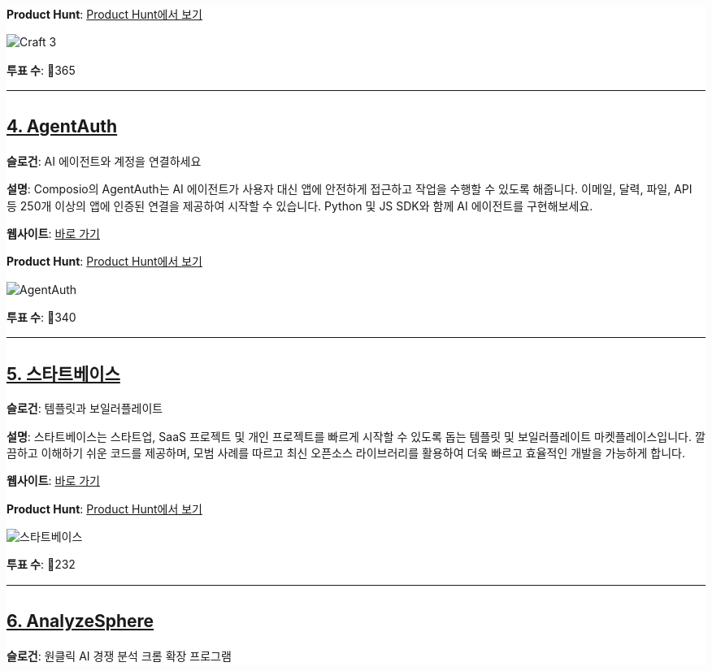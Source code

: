 **Product Hunt**: [Product Hunt에서 보기](https://www.producthunt.com/posts/craft-3-1?utm_campaign=producthunt-api&utm_medium=api-v2&utm_source=Application%3A+genexis+%28ID%3A+133272%29)

![Craft 3](https://ph-files.imgix.net/a5d10683-1a3a-469b-97bd-ffbf42e4dff0.jpeg?auto=format&fit=crop&frame=1&h=512&w=1024)

**투표 수**: 🔺365

---
## [4. AgentAuth](https://www.producthunt.com/posts/agentauth?utm_campaign=producthunt-api&utm_medium=api-v2&utm_source=Application%3A+genexis+%28ID%3A+133272%29)

**슬로건**: AI 에이전트와 계정을 연결하세요

**설명**: Composio의 AgentAuth는 AI 에이전트가 사용자 대신 앱에 안전하게 접근하고 작업을 수행할 수 있도록 해줍니다. 이메일, 달력, 파일, API 등 250개 이상의 앱에 인증된 연결을 제공하여 시작할 수 있습니다. Python 및 JS SDK와 함께 AI 에이전트를 구현해보세요.

**웹사이트**: [바로 가기](https://www.producthunt.com/r/CBWYX6OUHOZYGL?utm_campaign=producthunt-api&utm_medium=api-v2&utm_source=Application%3A+genexis+%28ID%3A+133272%29)

**Product Hunt**: [Product Hunt에서 보기](https://www.producthunt.com/posts/agentauth?utm_campaign=producthunt-api&utm_medium=api-v2&utm_source=Application%3A+genexis+%28ID%3A+133272%29)

![AgentAuth](https://ph-files.imgix.net/ccf0edbd-10be-4785-abb7-5b144f0998b7.gif?auto=format&fit=crop&frame=1&h=512&w=1024)

**투표 수**: 🔺340

---
## [5. 스타트베이스](https://www.producthunt.com/posts/startbase?utm_campaign=producthunt-api&utm_medium=api-v2&utm_source=Application%3A+genexis+%28ID%3A+133272%29)

**슬로건**: 템플릿과 보일러플레이트

**설명**: 스타트베이스는 스타트업, SaaS 프로젝트 및 개인 프로젝트를 빠르게 시작할 수 있도록 돕는 템플릿 및 보일러플레이트 마켓플레이스입니다. 깔끔하고 이해하기 쉬운 코드를 제공하며, 모범 사례를 따르고 최신 오픈소스 라이브러리를 활용하여 더욱 빠르고 효율적인 개발을 가능하게 합니다.

**웹사이트**: [바로 가기](https://www.producthunt.com/r/EMY37LOKNYFYOV?utm_campaign=producthunt-api&utm_medium=api-v2&utm_source=Application%3A+genexis+%28ID%3A+133272%29)

**Product Hunt**: [Product Hunt에서 보기](https://www.producthunt.com/posts/startbase?utm_campaign=producthunt-api&utm_medium=api-v2&utm_source=Application%3A+genexis+%28ID%3A+133272%29)

![스타트베이스](https://ph-files.imgix.net/ebce16d5-6c88-40bf-ac93-f31af054049f.png?auto=format&fit=crop&frame=1&h=512&w=1024)

**투표 수**: 🔺232

---
## [6. AnalyzeSphere](https://www.producthunt.com/posts/analyzesphere?utm_campaign=producthunt-api&utm_medium=api-v2&utm_source=Application%3A+genexis+%28ID%3A+133272%29)

**슬로건**: 원클릭 AI 경쟁 분석 크롬 확장 프로그램
